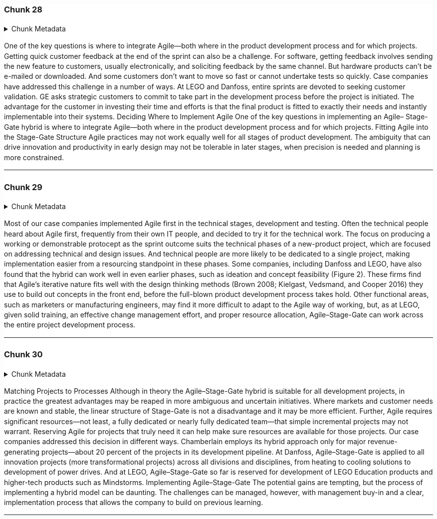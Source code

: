 
### Chunk 28

<details><summary>Chunk Metadata</summary></details>

One of the key questions is where to integrate Agile—both where in the product development process and for which projects. Getting quick customer feedback at the end of the sprint can also be a challenge. For software, getting feedback involves sending the new feature to customers, usually electronically, and soliciting feedback by the same channel. But hardware products can’t be e-mailed or downloaded. And some customers don’t want to move so fast or cannot undertake tests so quickly. Case companies have addressed this challenge in a number of ways. At LEGO and Danfoss, entire sprints are devoted to seeking customer validation. GE asks strategic customers to commit to take part in the development process before the project is initiated. The advantage for the customer in investing their time and efforts is that the final product is fitted to exactly their needs and instantly implementable into their systems. Deciding Where to Implement Agile One of the key questions in implementing an Agile– Stage-Gate hybrid is where to integrate Agile—both where in the product development process and for which projects. Fitting Agile into the Stage-Gate Structure Agile practices may not work equally well for all stages of product development. The ambiguity that can drive innovation and productivity in early design may not be tolerable in later stages, when precision is needed and planning is more constrained.

---

### Chunk 29

<details><summary>Chunk Metadata</summary></details>

Most of our case companies implemented Agile first in the technical stages, development and testing. Often the technical people heard about Agile first, frequently from their own IT people, and decided to try it for the technical work. The focus on producing a working or demonstrable protocept as the sprint outcome suits the technical phases of a new-product project, which are focused on addressing technical and design issues. And technical people are more likely to be dedicated to a single project, making implementation easier from a resourcing standpoint in these phases. Some companies, including Danfoss and LEGO, have also found that the hybrid can work well in even earlier phases, such as ideation and concept feasibility (Figure 2). These firms find that Agile’s iterative nature fits well with the design thinking methods (Brown 2008; Kielgast, Vedsmand, and Cooper 2016) they use to build out concepts in the front end, before the full-blown product development process takes hold. Other functional areas, such as marketers or manufacturing engineers, may find it more difficult to adapt to the Agile way of working, but, as at LEGO, given solid training, an effective change management effort, and proper resource allocation, Agile–Stage-Gate can work across the entire project development process.

---

### Chunk 30

<details><summary>Chunk Metadata</summary></details>

Matching Projects to Processes Although in theory the Agile–Stage-Gate hybrid is suitable for all development projects, in practice the greatest advantages may be reaped in more ambiguous and uncertain initiatives. Where markets and customer needs are known and stable, the linear structure of Stage-Gate is not a disadvantage and it may be more efficient. Further, Agile requires significant resources—not least, a fully dedicated or nearly fully dedicated team—that simple incremental projects may not warrant. Reserving Agile for projects that truly need it can help make sure resources are available for those projects. Our case companies addressed this decision in different ways. Chamberlain employs its hybrid approach only for major revenue-generating projects—about 20 percent of the projects in its development pipeline. At Danfoss, Agile–Stage-Gate is applied to all innovation projects (more transformational projects) across all divisions and disciplines, from heating to cooling solutions to development of power drives. And at LEGO, Agile–Stage-Gate so far is reserved for development of LEGO Education products and higher-tech products such as Mindstorms. Implementing Agile–Stage-Gate The potential gains are tempting, but the process of implementing a hybrid model can be daunting. The challenges can be managed, however, with management buy-in and a clear, implementation process that allows the company to build on previous learning.

---